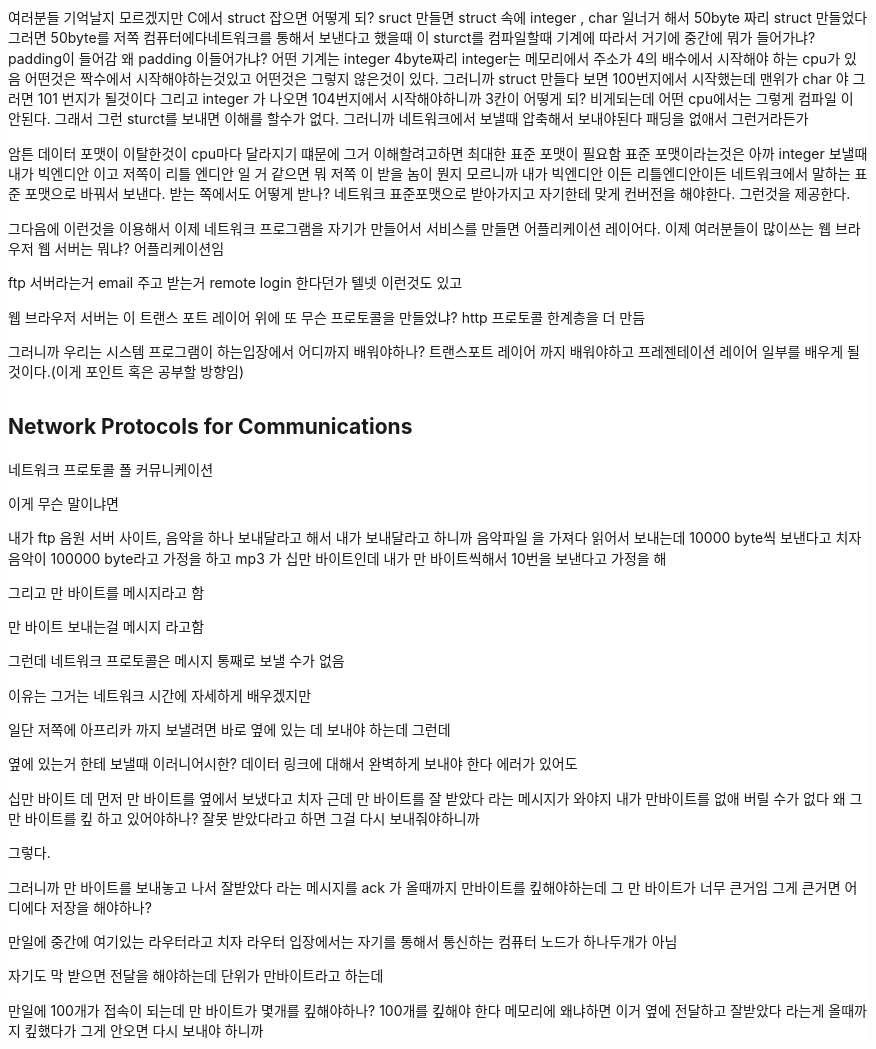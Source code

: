 여러분들 기억날지 모르겠지만 C에서 struct 잡으면 어떻게 되? sruct 만들면 struct 속에 integer , char 일너거 해서 50byte 짜리 struct 만들었다 그러면 50byte를 저쪽 컴퓨터에다네트워크를 통해서 보낸다고 했을때 이 sturct를 컴파일할때 기계에 따라서 거기에 중간에 뭐가 들어가냐? padding이 들어감 왜 padding 이들어가냐? 어떤 기계는 integer 4byte짜리 integer는 메모리에서 주소가 4의 배수에서 시작해야 하는 cpu가 있음 어떤것은 짝수에서 시작해야하는것있고 어떤것은 그렇지 않은것이 있다. 그러니까 struct 만들다 보면 100번지에서 시작했는데 맨위가 char 야 그러면 101 번지가 될것이다 그리고 integer 가 나오면 104번지에서 시작해야하니까 3칸이 어떻게 되? 비게되는데 어떤 cpu에서는 그렇게 컴파일 이 안된다. 그래서 그런 sturct를 보내면 이해를 할수가 없다. 그러니까 네트워크에서 보낼때 압축해서 보내야된다 패딩을 없애서 그런거라든가 



암튼 데이터 포맷이 이탈한것이 cpu마다 달라지기 떄문에 그거 이해할려고하면 최대한 표준 포맷이 필요함 표준 포맷이라는것은 아까 integer 보낼때 내가 빅엔디안 이고 저쪽이 리틀 엔디안 일 거 같으면 뭐 저쪽 이 받을 놈이 뭔지 모르니까 내가 빅엔디안 이든 리틀엔디안이든 네트워크에서 말하는 표준 포맷으로 바꿔서 보낸다. 받는 쪽에서도 어떻게 받나? 네트워크 표준포맷으로 받아가지고 자기한테 맞게 컨버전을 해야한다. 그런것을 제공한다.



그다음에 이런것을 이용해서 이제 네트워크 프로그램을 자기가 만들어서 서비스를 만들면 어플리케이션 레이어다. 이제 여러분들이 많이쓰는 웹 브라우저 웹 서버는 뭐냐? 어플리케이션임

ftp 서버라는거 email 주고 받는거 remote login 한다던가 텔넷 이런것도 있고 

웹 브라우저 서버는 이 트랜스 포트 레이어 위에 또 무슨 프로토콜을 만들었냐? http 프로토콜 한계층을 더 만듬



그러니까 우리는 시스템 프로그램이 하는입장에서 어디까지 배워야하나? 트랜스포트 레이어 까지 배워야하고 프레젠테이션 레이어 일부를 배우게 될것이다.(이게 포인트 혹은 공부할 방향임)



## Network Protocols for Communications

네트워크 프로토콜 폴 커뮤니케이션

이게 무슨 말이냐면 

내가 ftp 음원 서버 사이트, 음악을 하나 보내달라고 해서 내가 보내달라고 하니까 음악파일 을 가져다 읽어서 보내는데 10000 byte씩 보낸다고 치자 음악이 100000 byte라고 가정을 하고 mp3 가 십만 바이트인데 내가 만 바이트씩해서 10번을 보낸다고 가정을 해 

그리고 만 바이트를 메시지라고 함 

만 바이트 보내는걸 메시지 라고함 

그런데 네트워크 프로토콜은 메시지 통째로 보낼 수가 없음 

이유는 그거는 네트워크 시간에 자세하게 배우겠지만 

일단 저쪽에 아프리카 까지 보낼려면 바로 옆에 있는 데 보내야 하는데 그런데 

옆에 있는거 한테 보낼때 이러니어시한? 데이터 링크에 대해서 완벽하게 보내야 한다 에러가 있어도

십만 바이트 데 먼저 만 바이트를 옆에서 보냈다고 치자 근데 만 바이트를 잘 받았다 라는 메시지가 와야지 내가 만바이트를 없애 버릴 수가 없다 왜 그 만 바이트를 킾 하고 있어야하나? 잘못 받았다라고 하면 그걸 다시 보내줘야하니까 

그렇다. 

그러니까 만 바이트를 보내놓고 나서 잘받았다 라는 메시지를 ack 가 올때까지 만바이트를 킾해야하는데 그 만 바이트가 너무 큰거임 그게 큰거면 어디에다 저장을 해야하나?

만일에 중간에 여기있는 라우터라고 치자 라우터 입장에서는 자기를 통해서 통신하는 컴퓨터 노드가 하나두개가 아님

자기도 막 받으면 전달을 해야하는데 단위가 만바이트라고 하는데 

만일에 100개가 접속이 되는데 만 바이트가 몇개를 킾해야하나? 100개를 킾해야 한다 메모리에 왜냐하면 이거 옆에 전달하고 잘받았다 라는게 올때까지 킾했다가 그게 안오면 다시 보내야 하니까 
